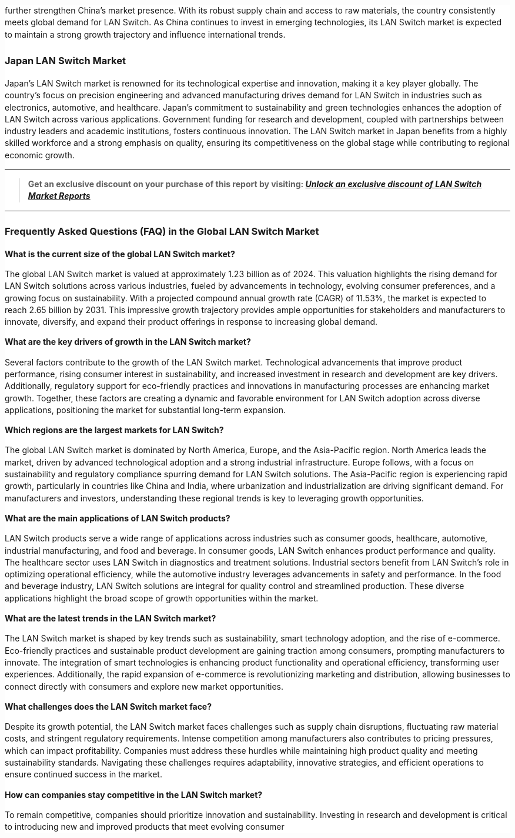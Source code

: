 further strengthen China&rsquo;s market presence. With its robust supply chain and access to raw materials, the country consistently meets global demand for LAN Switch. As China continues to invest in emerging technologies, its LAN Switch market is expected to maintain a strong growth trajectory and influence international trends.</p><h3>Japan LAN Switch Market</h3><p>Japan&rsquo;s LAN Switch market is renowned for its technological expertise and innovation, making it a key player globally. The country&rsquo;s focus on precision engineering and advanced manufacturing drives demand for LAN Switch in industries such as electronics, automotive, and healthcare. Japan&rsquo;s commitment to sustainability and green technologies enhances the adoption of LAN Switch across various applications. Government funding for research and development, coupled with partnerships between industry leaders and academic institutions, fosters continuous innovation. The LAN Switch market in Japan benefits from a highly skilled workforce and a strong emphasis on quality, ensuring its competitiveness on the global stage while contributing to regional economic growth.</p><hr /><blockquote><p><strong>Get an exclusive discount on your purchase of this report by visiting: <em><a href="://marketresearchpulse.com/ask-for-discount/147116?utm_source=Github&amp;utm_medium=0116">Unlock an exclusive discount of LAN Switch Market Reports</a></em>&nbsp;</strong></p></blockquote><hr /><h3>Frequently Asked Questions (FAQ) in the Global LAN Switch Market</h3><p><strong>What is the current size of the global LAN Switch market?</strong></p><p>The global LAN Switch market is valued at approximately 1.23 billion as of 2024. This valuation highlights the rising demand for LAN Switch solutions across various industries, fueled by advancements in technology, evolving consumer preferences, and a growing focus on sustainability. With a projected compound annual growth rate (CAGR) of 11.53%, the market is expected to reach 2.65 billion by 2031. This impressive growth trajectory provides ample opportunities for stakeholders and manufacturers to innovate, diversify, and expand their product offerings in response to increasing global demand.</p><p><strong>What are the key drivers of growth in the LAN Switch market?</strong></p><p>Several factors contribute to the growth of the LAN Switch market. Technological advancements that improve product performance, rising consumer interest in sustainability, and increased investment in research and development are key drivers. Additionally, regulatory support for eco-friendly practices and innovations in manufacturing processes are enhancing market growth. Together, these factors are creating a dynamic and favorable environment for LAN Switch adoption across diverse applications, positioning the market for substantial long-term expansion.</p><p><strong>Which regions are the largest markets for LAN Switch?</strong></p><p>The global LAN Switch market is dominated by North America, Europe, and the Asia-Pacific region. North America leads the market, driven by advanced technological adoption and a strong industrial infrastructure. Europe follows, with a focus on sustainability and regulatory compliance spurring demand for LAN Switch solutions. The Asia-Pacific region is experiencing rapid growth, particularly in countries like China and India, where urbanization and industrialization are driving significant demand. For manufacturers and investors, understanding these regional trends is key to leveraging growth opportunities.</p><p><strong>What are the main applications of LAN Switch products?</strong></p><p>LAN Switch products serve a wide range of applications across industries such as consumer goods, healthcare, automotive, industrial manufacturing, and food and beverage. In consumer goods, LAN Switch enhances product performance and quality. The healthcare sector uses LAN Switch in diagnostics and treatment solutions. Industrial sectors benefit from LAN Switch&rsquo;s role in optimizing operational efficiency, while the automotive industry leverages advancements in safety and performance. In the food and beverage industry, LAN Switch solutions are integral for quality control and streamlined production. These diverse applications highlight the broad scope of growth opportunities within the market.</p><p><strong>What are the latest trends in the LAN Switch market?</strong></p><p>The LAN Switch market is shaped by key trends such as sustainability, smart technology adoption, and the rise of e-commerce. Eco-friendly practices and sustainable product development are gaining traction among consumers, prompting manufacturers to innovate. The integration of smart technologies is enhancing product functionality and operational efficiency, transforming user experiences. Additionally, the rapid expansion of e-commerce is revolutionizing marketing and distribution, allowing businesses to connect directly with consumers and explore new market opportunities.</p><p><strong>What challenges does the LAN Switch market face?</strong></p><p>Despite its growth potential, the LAN Switch market faces challenges such as supply chain disruptions, fluctuating raw material costs, and stringent regulatory requirements. Intense competition among manufacturers also contributes to pricing pressures, which can impact profitability. Companies must address these hurdles while maintaining high product quality and meeting sustainability standards. Navigating these challenges requires adaptability, innovative strategies, and efficient operations to ensure continued success in the market.</p><p><strong>How can companies stay competitive in the LAN Switch market?</strong></p><p>To remain competitive, companies should prioritize innovation and sustainability. Investing in research and development is critical to introducing new and improved products that meet evolving consumer